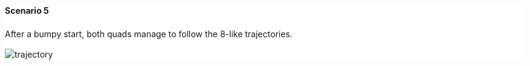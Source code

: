 #### Scenario 5

After a bumpy start, both quads manage to follow the 8-like trajectories.

![trajectory](./animations/05_trajectory.gif)


  


